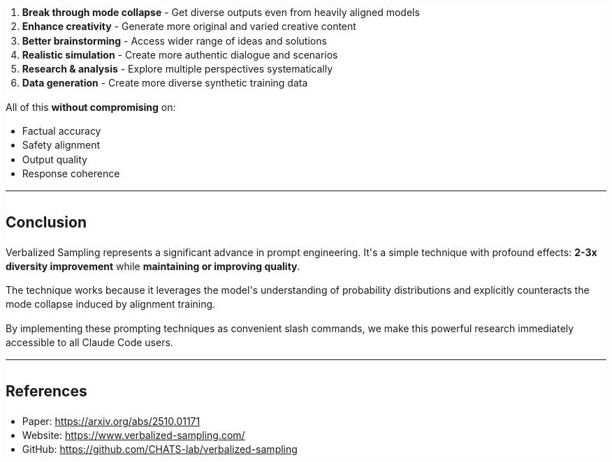 1. **Break through mode collapse** - Get diverse outputs even from heavily aligned models
2. **Enhance creativity** - Generate more original and varied creative content
3. **Better brainstorming** - Access wider range of ideas and solutions
4. **Realistic simulation** - Create more authentic dialogue and scenarios
5. **Research & analysis** - Explore multiple perspectives systematically
6. **Data generation** - Create more diverse synthetic training data

All of this **without compromising** on:
- Factual accuracy
- Safety alignment
- Output quality
- Response coherence

---

## Conclusion

Verbalized Sampling represents a significant advance in prompt engineering. It's a simple technique with profound effects: **2-3x diversity improvement** while **maintaining or improving quality**.

The technique works because it leverages the model's understanding of probability distributions and explicitly counteracts the mode collapse induced by alignment training.

By implementing these prompting techniques as convenient slash commands, we make this powerful research immediately accessible to all Claude Code users.

---

## References

- Paper: https://arxiv.org/abs/2510.01171
- Website: https://www.verbalized-sampling.com/
- GitHub: https://github.com/CHATS-lab/verbalized-sampling
